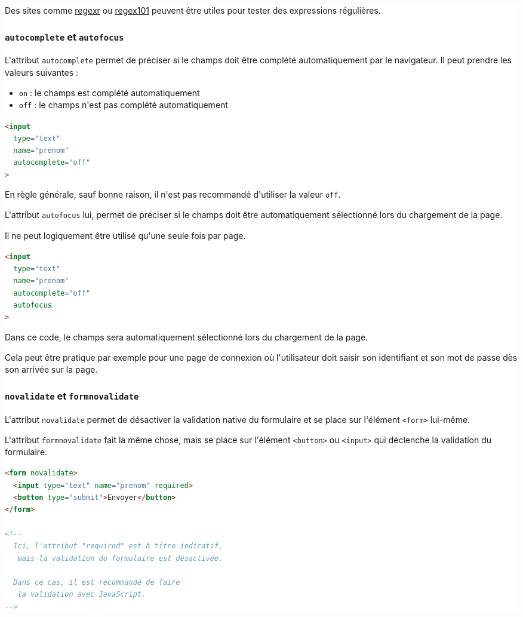 Des sites comme [regexr](https://regexr.com/) ou [regex101](https://regex101.com/) peuvent être utiles pour tester des expressions régulières.

### `autocomplete` et `autofocus`

L'attribut `autocomplete` permet de préciser si le champs doit être complété automatiquement par le navigateur. Il peut prendre les valeurs suivantes :

- `on` : le champs est complété automatiquement
- `off` : le champs n'est pas complété automatiquement

```html
<input
  type="text"
  name="prenom"
  autocomplete="off"
>
```

En règle générale, sauf bonne raison, il n'est pas recommandé d'utiliser la valeur `off`.

L'attribut `autofocus` lui, permet de préciser si le champs doit être automatiquement sélectionné lors du chargement de la page.

Il ne peut logiquement être utilisé qu'une seule fois par page.

```html
<input
  type="text"
  name="prenom"
  autocomplete="off"
  autofocus
>
```

Dans ce code, le champs sera automatiquement sélectionné lors du chargement de la page.

Cela peut être pratique par exemple pour une page de connexion où l'utilisateur doit saisir son identifiant et son mot de passe dès son arrivée sur la page.

### `novalidate` et `formnovalidate`

L'attribut `novalidate` permet de désactiver la validation native du formulaire et se place sur l'élément `<form>` lui-même.

L'attribut `formnovalidate` fait la même chose, mais se place sur l'élément `<button>` ou `<input>` qui déclenche la validation du formulaire.

```html
<form novalidate>
  <input type="text" name="prenom" required>
  <button type="submit">Envoyer</button>
</form>

<!--
  Ici, l'attribut "required" est à titre indicatif,
   mais la validation du formulaire est désactivée.

  Dans ce cas, il est recommandé de faire
   la validation avec JavaScript.
-->
```
